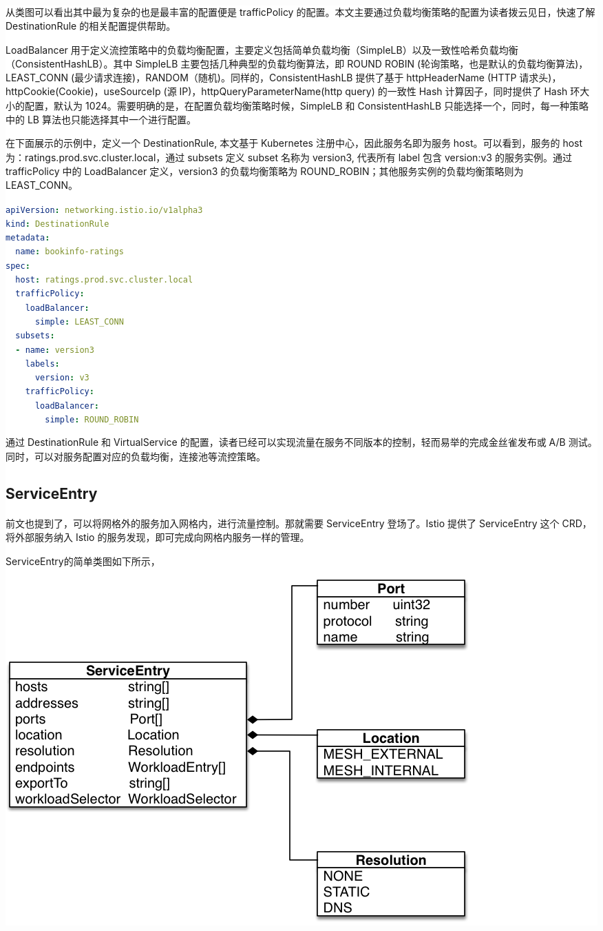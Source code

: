 从类图可以看出其中最为复杂的也是最丰富的配置便是 trafficPolicy 的配置。本文主要通过负载均衡策略的配置为读者拨云见日，快速了解 DestinationRule 的相关配置提供帮助。

LoadBalancer 用于定义流控策略中的负载均衡配置，主要定义包括简单负载均衡（SimpleLB）以及一致性哈希负载均衡（ConsistentHashLB）。其中 SimpleLB 主要包括几种典型的负载均衡算法，即 ROUND ROBIN (轮询策略，也是默认的负载均衡算法)，LEAST_CONN (最少请求连接)，RANDOM（随机)。同样的，ConsistentHashLB 提供了基于 httpHeaderName (HTTP 请求头)，httpCookie(Cookie)，useSourceIp (源 IP)，httpQueryParameterName(http query) 的一致性 Hash 计算因子，同时提供了 Hash 环大小的配置，默认为 1024。需要明确的是，在配置负载均衡策略时候，SimpleLB 和 ConsistentHashLB 只能选择一个，同时，每一种策略中的 LB 算法也只能选择其中一个进行配置。

在下面展示的示例中，定义一个 DestinationRule, 本文基于 Kubernetes 注册中心，因此服务名即为服务 host。可以看到，服务的 host 为：ratings.prod.svc.cluster.local，通过 subsets 定义 subset 名称为 version3, 代表所有 label 包含 version:v3 的服务实例。通过 trafficPolicy 中的 LoadBalancer 定义，version3 的负载均衡策略为 ROUND_ROBIN；其他服务实例的负载均衡策略则为 LEAST_CONN。

```yaml
apiVersion: networking.istio.io/v1alpha3
kind: DestinationRule
metadata:
  name: bookinfo-ratings
spec:
  host: ratings.prod.svc.cluster.local
  trafficPolicy:
    loadBalancer:
      simple: LEAST_CONN
  subsets:
  - name: version3 
    labels:
      version: v3
    trafficPolicy:
      loadBalancer:
        simple: ROUND_ROBIN
```
通过 DestinationRule 和 VirtualService 的配置，读者已经可以实现流量在服务不同版本的控制，轻而易举的完成金丝雀发布或 A/B 测试。同时，可以对服务配置对应的负载均衡，连接池等流控策略。

## ServiceEntry
前文也提到了，可以将网格外的服务加入网格内，进行流量控制。那就需要 ServiceEntry 登场了。Istio 提供了 ServiceEntry 这个 CRD，将外部服务纳入 Istio 的服务发现，即可完成向网格内服务一样的管理。

ServiceEntry的简单类图如下所示，

![ServiceEntry类图](../images/concept-route-class-serviceentry.png)
